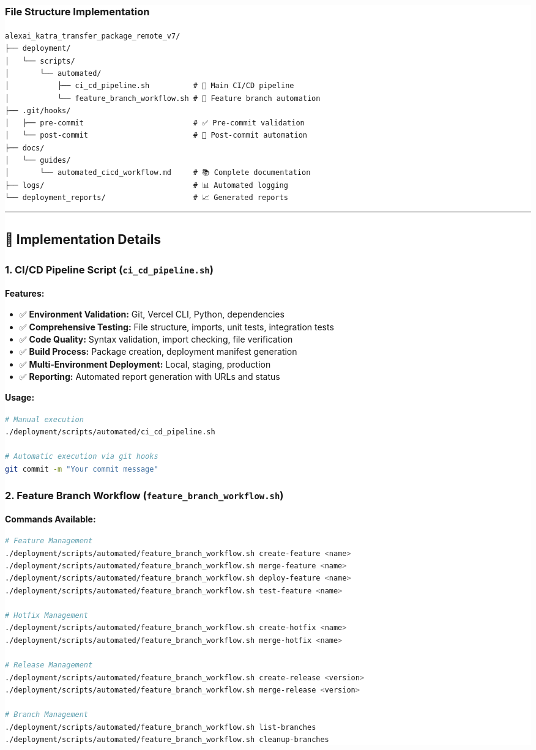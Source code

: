 ### **File Structure Implementation**

```
alexai_katra_transfer_package_remote_v7/
├── deployment/
│   └── scripts/
│       └── automated/
│           ├── ci_cd_pipeline.sh          # 🚀 Main CI/CD pipeline
│           └── feature_branch_workflow.sh # 🔧 Feature branch automation
├── .git/hooks/
│   ├── pre-commit                         # ✅ Pre-commit validation
│   └── post-commit                        # 🚀 Post-commit automation
├── docs/
│   └── guides/
│       └── automated_cicd_workflow.md     # 📚 Complete documentation
├── logs/                                  # 📊 Automated logging
└── deployment_reports/                    # 📈 Generated reports
```

---

## 🚀 Implementation Details

### **1. CI/CD Pipeline Script (`ci_cd_pipeline.sh`)**

**Features:**
- ✅ **Environment Validation:** Git, Vercel CLI, Python, dependencies
- ✅ **Comprehensive Testing:** File structure, imports, unit tests, integration tests
- ✅ **Code Quality:** Syntax validation, import checking, file verification
- ✅ **Build Process:** Package creation, deployment manifest generation
- ✅ **Multi-Environment Deployment:** Local, staging, production
- ✅ **Reporting:** Automated report generation with URLs and status

**Usage:**
```bash
# Manual execution
./deployment/scripts/automated/ci_cd_pipeline.sh

# Automatic execution via git hooks
git commit -m "Your commit message"
```

### **2. Feature Branch Workflow (`feature_branch_workflow.sh`)**

**Commands Available:**
```bash
# Feature Management
./deployment/scripts/automated/feature_branch_workflow.sh create-feature <name>
./deployment/scripts/automated/feature_branch_workflow.sh merge-feature <name>
./deployment/scripts/automated/feature_branch_workflow.sh deploy-feature <name>
./deployment/scripts/automated/feature_branch_workflow.sh test-feature <name>

# Hotfix Management
./deployment/scripts/automated/feature_branch_workflow.sh create-hotfix <name>
./deployment/scripts/automated/feature_branch_workflow.sh merge-hotfix <name>

# Release Management
./deployment/scripts/automated/feature_branch_workflow.sh create-release <version>
./deployment/scripts/automated/feature_branch_workflow.sh merge-release <version>

# Branch Management
./deployment/scripts/automated/feature_branch_workflow.sh list-branches
./deployment/scripts/automated/feature_branch_workflow.sh cleanup-branches
```